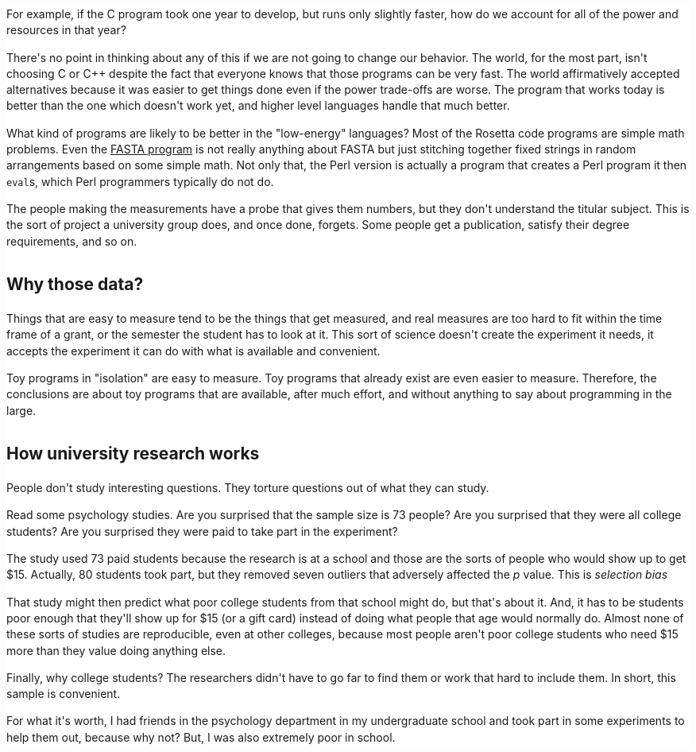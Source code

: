 For example, if the C program took one year to develop, but runs only slightly faster, how do we account for all of the power and resources in that year?

There's no point in thinking about any of this if we are not going to change our behavior. The world, for the most part, isn't choosing C or C++ despite the fact that everyone knows that those programs can be very fast. The world affirmatively accepted alternatives because it was easier to get things done even if the power trade-offs are worse. The program that works today is better than the one which doesn't work yet, and higher level languages handle that much better.

What kind of programs are likely to be better in the "low-energy" languages? Most of the Rosetta code programs are simple math problems. Even the [FASTA program](https://github.com/greensoftwarelab/Energy-Languages/blob/master/Perl/fasta/fasta.perl) is not really anything about FASTA but just stitching together fixed strings in random arrangements based on some simple math. Not only that, the Perl version is actually a program that creates a Perl program it then `eval`s, which Perl programmers typically do not do.

The people making the measurements have a probe that gives them numbers, but they don't understand the titular subject. This is the sort of project a university group does, and once done, forgets. Some people get a publication, satisfy their degree requirements, and so on.

## Why those data?

Things that are easy to measure tend to be the things that get measured, and real measures are too hard to fit within the time frame of a grant, or the semester the student has to look at it. This sort of science doesn't create the experiment it needs, it accepts the experiment it can do with what is available and convenient.

Toy programs in "isolation" are easy to measure. Toy programs that already exist are even easier to measure. Therefore, the conclusions are about toy programs that are available, after much effort, and without anything to say about programming in the large.

## How university research works

People don't study interesting questions. They torture questions out of what they can study.

Read some psychology studies. Are you surprised that the sample size is 73 people? Are you surprised that they were all college students? Are you surprised they were paid to take part in the experiment?

The study used 73 paid students because the research is at a school and those are the sorts of people who would show up to get $15. Actually, 80 students took part, but they removed seven outliers that adversely affected the *p* value. This is *selection bias*

That study might then predict what poor college students from that school might do, but that's about it. And, it has to be students poor enough that they'll show up for $15 (or a gift card) instead of doing what people that age would normally do. Almost none of these sorts of studies are reproducible, even at other colleges, because most people aren't poor college students who need $15 more than they value doing anything else.

Finally, why college students? The researchers didn't have to go far to find them or work that hard to include them. In short, this sample is convenient.

For what it's worth, I had friends in the psychology department in my undergraduate school and took part in some experiments to help them out, because why not? But, I was also extremely poor in school.
